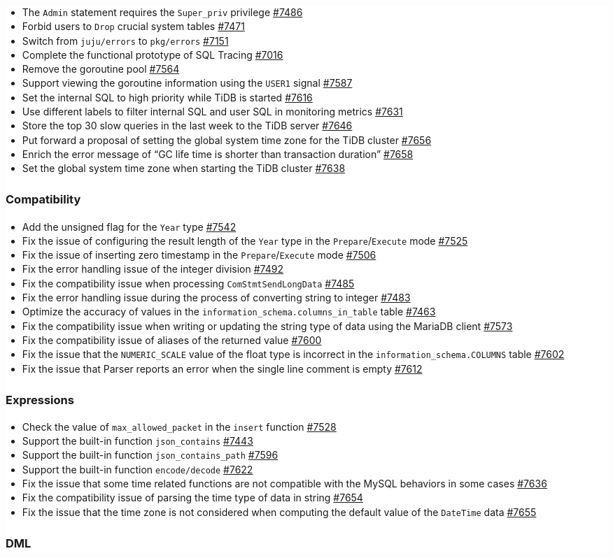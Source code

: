 * The `Admin` statement requires the `Super_priv` privilege [#7486](https://github.com/daiguadaidai/tidb/pull/7486)
* Forbid users to `Drop` crucial system tables [#7471](https://github.com/daiguadaidai/tidb/pull/7471)
* Switch from `juju/errors` to `pkg/errors` [#7151](https://github.com/daiguadaidai/tidb/pull/7151)
* Complete the functional prototype of SQL Tracing [#7016](https://github.com/daiguadaidai/tidb/pull/7016)
* Remove the goroutine pool [#7564](https://github.com/daiguadaidai/tidb/pull/7564)
* Support viewing the goroutine information using the `USER1` signal [#7587](https://github.com/daiguadaidai/tidb/pull/7587)
* Set the internal SQL to high priority while TiDB is started [#7616](https://github.com/daiguadaidai/tidb/pull/7616)
* Use different labels to filter internal SQL and user SQL in monitoring metrics [#7631](https://github.com/daiguadaidai/tidb/pull/7631)
* Store the top 30 slow queries in the last week to the TiDB server [#7646](https://github.com/daiguadaidai/tidb/pull/7646)
* Put forward a proposal of setting the global system time zone for the TiDB cluster [#7656](https://github.com/daiguadaidai/tidb/pull/7656)
* Enrich the error message of “GC life time is shorter than transaction duration” [#7658](https://github.com/daiguadaidai/tidb/pull/7658)
* Set the global system time zone when starting the TiDB cluster [#7638](https://github.com/daiguadaidai/tidb/pull/7638)
### Compatibility
* Add the unsigned flag for the `Year` type [#7542](https://github.com/daiguadaidai/tidb/pull/7542)
* Fix the issue of configuring the result length of the `Year` type in the `Prepare`/`Execute` mode [#7525](https://github.com/daiguadaidai/tidb/pull/7525)
* Fix the issue of inserting zero timestamp in the `Prepare`/`Execute` mode [#7506](https://github.com/daiguadaidai/tidb/pull/7506)
* Fix the error handling issue of the integer division [#7492](https://github.com/daiguadaidai/tidb/pull/7492)
* Fix the compatibility issue when processing `ComStmtSendLongData` [#7485](https://github.com/daiguadaidai/tidb/pull/7485)
* Fix the error handling issue during the process of converting string to integer [#7483](https://github.com/daiguadaidai/tidb/pull/7483)
* Optimize the accuracy of values in the `information_schema.columns_in_table` table [#7463](https://github.com/daiguadaidai/tidb/pull/7463)
* Fix the compatibility issue when writing or updating the string type of data using the MariaDB client [#7573](https://github.com/daiguadaidai/tidb/pull/7573)
* Fix the compatibility issue of aliases of the returned value [#7600](https://github.com/daiguadaidai/tidb/pull/7600)
* Fix the issue that the `NUMERIC_SCALE` value of the float type is incorrect in the `information_schema.COLUMNS` table [#7602](https://github.com/daiguadaidai/tidb/pull/7602)
* Fix the issue that Parser reports an error when the single line comment is empty [#7612](https://github.com/daiguadaidai/tidb/pull/7612)
### Expressions
* Check the value of `max_allowed_packet` in the `insert` function [#7528](https://github.com/daiguadaidai/tidb/pull/7528)
* Support the built-in function `json_contains`  [#7443](https://github.com/daiguadaidai/tidb/pull/7443)
* Support the built-in function `json_contains_path` [#7596](https://github.com/daiguadaidai/tidb/pull/7596)
* Support the built-in function `encode/decode` [#7622](https://github.com/daiguadaidai/tidb/pull/7622)
* Fix the issue that some time related functions are not compatible with the MySQL behaviors in some cases [#7636](https://github.com/daiguadaidai/tidb/pull/7636)
* Fix the compatibility issue of parsing the time type of data in string [#7654](https://github.com/daiguadaidai/tidb/pull/7654)
* Fix the issue that the time zone is not considered when computing the default value of the `DateTime` data [#7655](https://github.com/daiguadaidai/tidb/pull/7655)
### DML